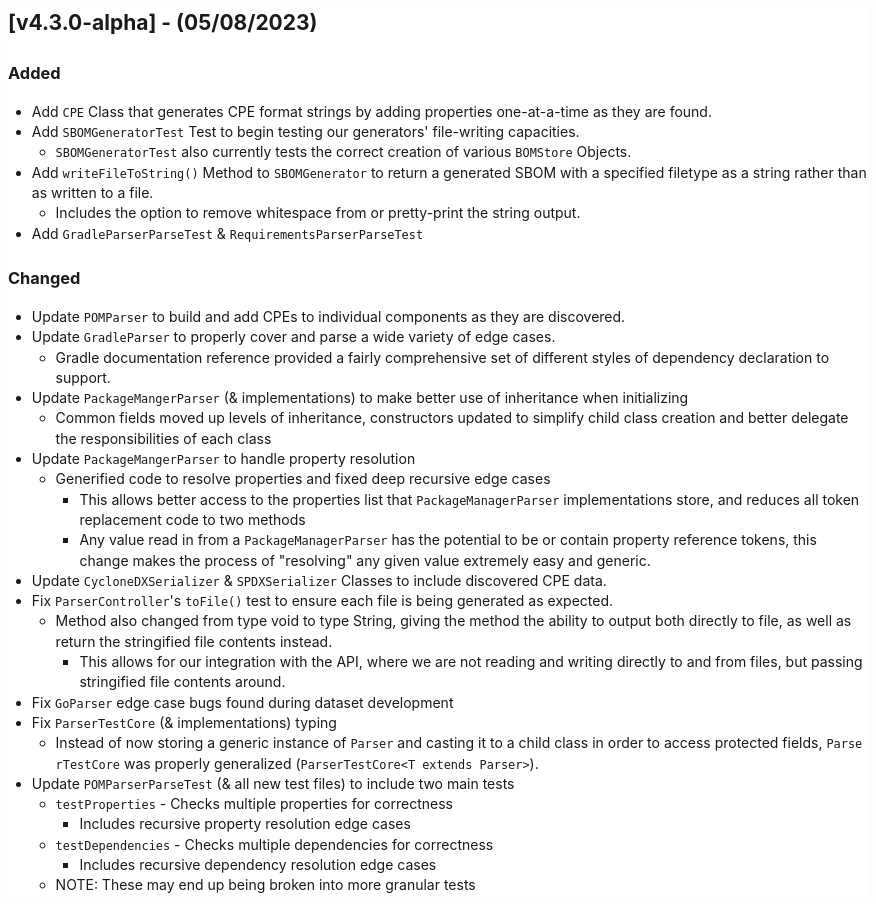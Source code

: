 
## [v4.3.0-alpha] - (05/08/2023)

### Added

- Add `CPE` Class that generates CPE format strings by adding properties one-at-a-time as they are found.
- Add `SBOMGeneratorTest` Test to begin testing our generators' file-writing capacities.
  - `SBOMGeneratorTest` also currently tests the correct creation of various `BOMStore` Objects.
- Add `writeFileToString()` Method to `SBOMGenerator` to return a generated SBOM with a specified filetype as a string 
  rather than as written to a file.
  - Includes the option to remove whitespace from or pretty-print the string output.
- Add `GradleParserParseTest` & `RequirementsParserParseTest`

### Changed

- Update `POMParser` to build and add CPEs to individual components as they are discovered.
- Update `GradleParser` to properly cover and parse a wide variety of edge cases.
  - Gradle documentation reference provided a fairly comprehensive set of different styles of dependency declaration
  to support.
- Update `PackageMangerParser` (& implementations) to make better use of inheritance when initializing
  - Common fields moved up levels of inheritance, constructors updated to simplify child class creation
  and better delegate the responsibilities of each class
- Update `PackageMangerParser` to handle property resolution
  - Generified code to resolve properties and fixed deep recursive edge cases
    - This allows better access to the properties list that `PackageManagerParser` implementations store, and reduces
    all token replacement code to two methods
    - Any value read in from a `PackageManagerParser` has the potential to be or contain property reference tokens,
    this change makes the process of "resolving" any given value extremely easy and generic.
- Update `CycloneDXSerializer` & `SPDXSerializer` Classes to include discovered CPE data.
- Fix `ParserController`'s `toFile()` test to ensure each file is being generated as expected.
  - Method also changed from type void to type String, giving the method the ability to output both directly to file, 
  as well as return the stringified file contents instead.
    - This allows for our integration with the API, where we are not reading and writing directly to and from files,
    but passing stringified file contents around.
- Fix `GoParser` edge case bugs found during dataset development
- Fix `ParserTestCore` (& implementations) typing
  - Instead of now storing a generic instance of `Parser` and casting
  it to a child class in order to access protected fields, `ParserTestCore` was properly generalized 
  (`ParserTestCore<T extends Parser>`).
- Update `POMParserParseTest` (& all new test files) to include two main tests
  - `testProperties` - Checks multiple properties for correctness
    - Includes recursive property resolution edge cases
  - `testDependencies` - Checks multiple dependencies for correctness
    - Includes recursive dependency resolution edge cases
  - NOTE: These may end up being broken into more granular tests
